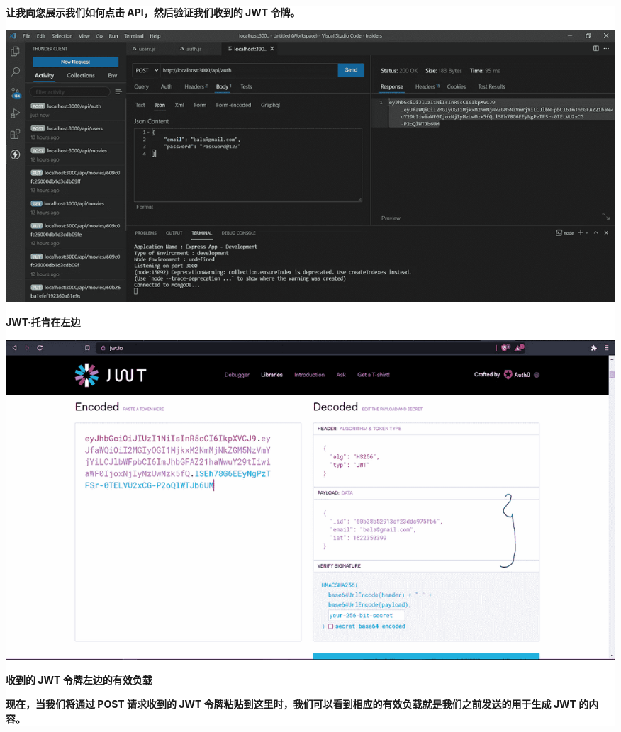 **让我向您展示我们如何点击 API，然后验证我们收到的 JWT 令牌。**

**![](img/d95d0f873b9639acaa742eed2dbc1292.png)**

**JWT·托肯在左边**

**![](img/29c8955eee5fced0b8f5cbc41df30475.png)**

**收到的 JWT 令牌左边的有效负载**

**现在，当我们将通过 POST 请求收到的 JWT 令牌粘贴到这里时，我们可以看到相应的有效负载就是我们之前发送的用于生成 JWT 的内容。**
